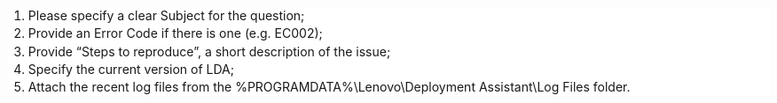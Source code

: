 
1. Please specify a clear Subject for the question;
2. Provide an Error Code if there is one (e.g. EC002);
3. Provide “Steps to reproduce”, a short description of the issue;
4. Specify the current version of LDA;
5. Attach the recent log files from the %PROGRAMDATA%\Lenovo\Deployment Assistant\Log Files folder.
